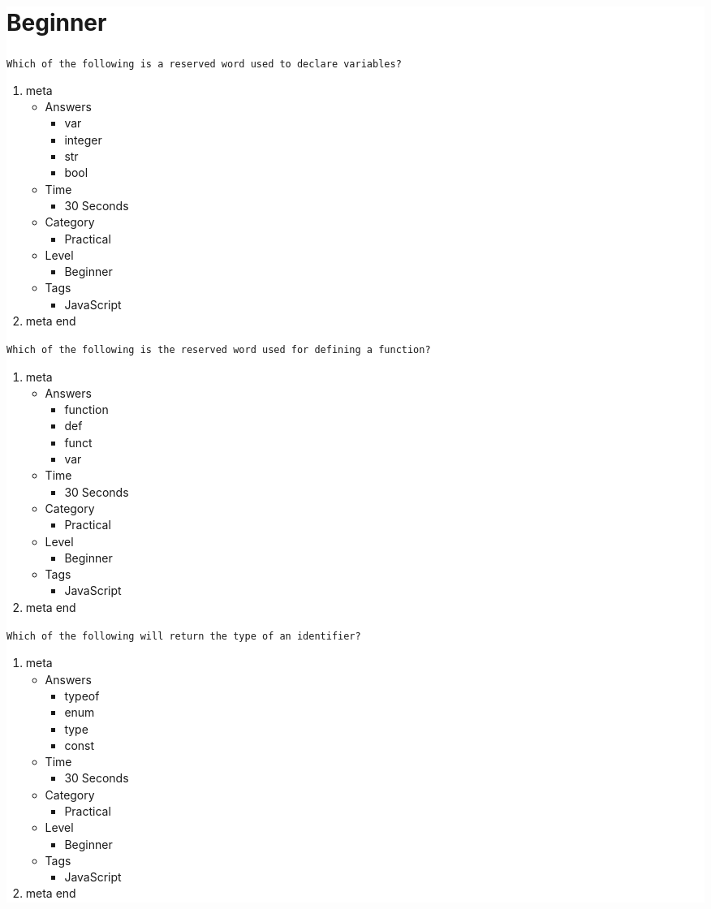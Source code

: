 


# Beginner



```
Which of the following is a reserved word used to declare variables?
```

1. meta
    * Answers
        * var
        * integer
        * str
        * bool
    * Time
        * 30 Seconds
    * Category
        * Practical
    * Level
        * Beginner
    * Tags
        * JavaScript
2. meta end


```
Which of the following is the reserved word used for defining a function?
```

1. meta
    * Answers
        * function
        * def
        * funct
        * var
    * Time
        * 30 Seconds
    * Category
        * Practical
    * Level
        * Beginner
    * Tags
        * JavaScript
2. meta end


```
Which of the following will return the type of an identifier?
```

1. meta
    * Answers
        * typeof
        * enum
        * type
        * const
    * Time
        * 30 Seconds
    * Category
        * Practical
    * Level
        * Beginner
    * Tags
        * JavaScript
2. meta end
